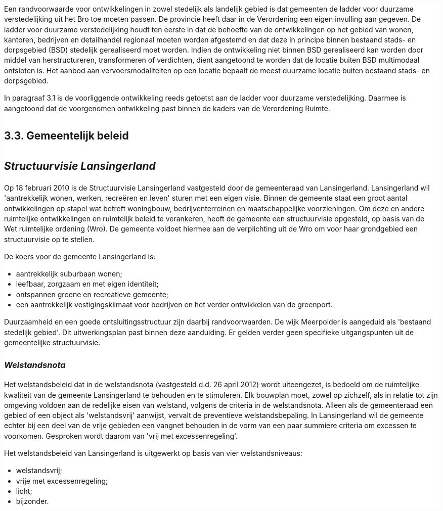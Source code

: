 Een randvoorwaarde voor ontwikkelingen in zowel stedelijk als landelijk gebied is dat gemeenten de ladder voor duurzame verstedelijking uit het Bro toe moeten passen. De provincie heeft daar in de Verordening een eigen invulling aan gegeven. De ladder voor duurzame verstedelijking houdt ten eerste in dat de behoefte van de ontwikkelingen op het gebied van wonen, kantoren, bedrijven en detailhandel regionaal moeten worden afgestemd en dat deze in principe binnen bestaand stads- en dorpsgebied (BSD) stedelijk gerealiseerd moet worden. Indien de ontwikkeling niet binnen BSD gerealiseerd kan worden door middel van herstructureren, transformeren of verdichten, dient aangetoond te worden dat de locatie buiten BSD multimodaal ontsloten is. Het aanbod aan vervoersmodaliteiten op een locatie bepaalt de meest duurzame locatie buiten bestaand stads- en dorpsgebied.

In paragraaf 3.1 is de voorliggende ontwikkeling reeds getoetst aan de ladder voor duurzame verstedelijking. Daarmee is aangetoond dat de voorgenomen ontwikkeling past binnen de kaders van de Verordening Ruimte.

## <span id="page-48-0"></span>**3.3. Gemeentelijk beleid**

## *Structuurvisie Lansingerland*

Op 18 februari 2010 is de Structuurvisie Lansingerland vastgesteld door de gemeenteraad van Lansingerland. Lansingerland wil 'aantrekkelijk wonen, werken, recreëren en leven' sturen met een eigen visie. Binnen de gemeente staat een groot aantal ontwikkelingen op stapel wat betreft woningbouw, bedrijventerreinen en maatschappelijke voorzieningen. Om deze en andere ruimtelijke ontwikkelingen en ruimtelijk beleid te verankeren, heeft de gemeente een structuurvisie opgesteld, op basis van de Wet ruimtelijke ordening (Wro). De gemeente voldoet hiermee aan de verplichting uit de Wro om voor haar grondgebied een structuurvisie op te stellen.

De koers voor de gemeente Lansingerland is:

- aantrekkelijk suburbaan wonen;
- leefbaar, zorgzaam en met eigen identiteit;
- ontspannen groene en recreatieve gemeente;
- een aantrekkelijk vestigingsklimaat voor bedrijven en het verder ontwikkelen van de greenport.

Duurzaamheid en een goede ontsluitingsstructuur zijn daarbij randvoorwaarden. De wijk Meerpolder is aangeduid als 'bestaand stedelijk gebied'. Dit uitwerkingsplan past binnen deze aanduiding. Er gelden verder geen specifieke uitgangspunten uit de gemeentelijke structuurvisie.

### *Welstandsnota*

Het welstandsbeleid dat in de welstandsnota (vastgesteld d.d. 26 april 2012) wordt uiteengezet, is bedoeld om de ruimtelijke kwaliteit van de gemeente Lansingerland te behouden en te stimuleren. Elk bouwplan moet, zowel op zichzelf, als in relatie tot zijn omgeving voldoen aan de redelijke eisen van welstand, volgens de criteria in de welstandsnota. Alleen als de gemeenteraad een gebied of een object als 'welstandsvrij' aanwijst, vervalt de preventieve welstandsbepaling. In Lansingerland wil de gemeente echter bij een deel van de vrije gebieden een vangnet behouden in de vorm van een paar summiere criteria om excessen te voorkomen. Gesproken wordt daarom van 'vrij met excessenregeling'.

Het welstandsbeleid van Lansingerland is uitgewerkt op basis van vier welstandsniveaus:

- welstandsvrij;
- vrije met excessenregeling;
- licht;
- bijzonder.
